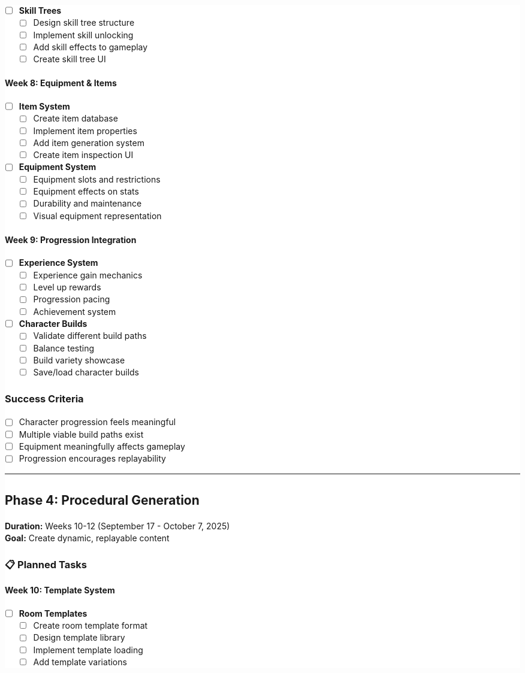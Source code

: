- [ ] **Skill Trees**
  - [ ] Design skill tree structure
  - [ ] Implement skill unlocking
  - [ ] Add skill effects to gameplay
  - [ ] Create skill tree UI

#### Week 8: Equipment & Items
- [ ] **Item System**
  - [ ] Create item database
  - [ ] Implement item properties
  - [ ] Add item generation system
  - [ ] Create item inspection UI

- [ ] **Equipment System**
  - [ ] Equipment slots and restrictions
  - [ ] Equipment effects on stats
  - [ ] Durability and maintenance
  - [ ] Visual equipment representation

#### Week 9: Progression Integration
- [ ] **Experience System**
  - [ ] Experience gain mechanics
  - [ ] Level up rewards
  - [ ] Progression pacing
  - [ ] Achievement system

- [ ] **Character Builds**
  - [ ] Validate different build paths
  - [ ] Balance testing
  - [ ] Build variety showcase
  - [ ] Save/load character builds

### Success Criteria
- [ ] Character progression feels meaningful
- [ ] Multiple viable build paths exist
- [ ] Equipment meaningfully affects gameplay
- [ ] Progression encourages replayability

---

## Phase 4: Procedural Generation
**Duration:** Weeks 10-12 (September 17 - October 7, 2025)  
**Goal:** Create dynamic, replayable content

### 📋 Planned Tasks

#### Week 10: Template System
- [ ] **Room Templates**
  - [ ] Create room template format
  - [ ] Design template library
  - [ ] Implement template loading
  - [ ] Add template variations
